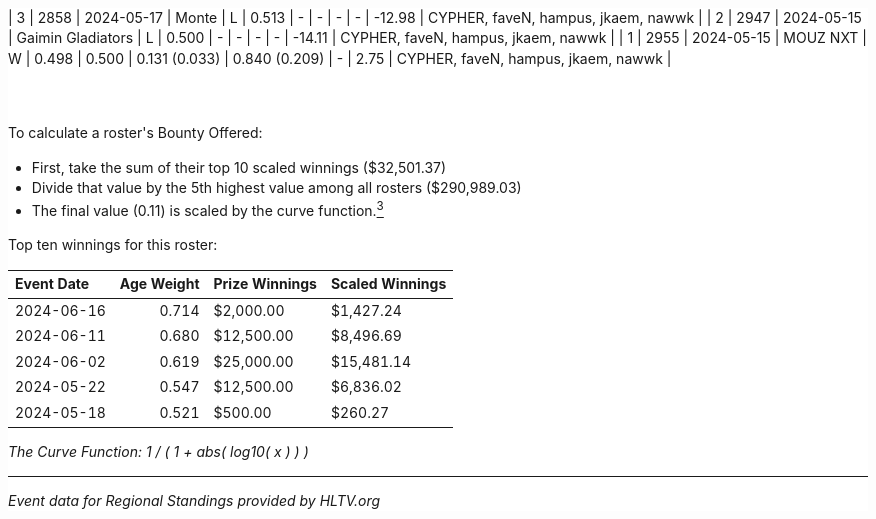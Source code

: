 |            3 |     2858 | 2024-05-17 | Monte             | L   | 0.513      | -            | -                | -                | -         |   -12.98 | CYPHER, faveN, hampus, jkaem, nawwk |
|            2 |     2947 | 2024-05-15 | Gaimin Gladiators | L   | 0.500      | -            | -                | -                | -         |   -14.11 | CYPHER, faveN, hampus, jkaem, nawwk |
|            1 |     2955 | 2024-05-15 | MOUZ NXT          | W   | 0.498      | 0.500        | 0.131 (0.033)    | 0.840 (0.209)    | -         |     2.75 | CYPHER, faveN, hampus, jkaem, nawwk |

<br />
<span id="table2"></span><br />
To calculate a roster's Bounty Offered:<br />

- First, take the sum of their top 10 scaled winnings ($32,501.37)
- Divide that value by the 5th highest value among all rosters ($290,989.03)
- The final value (0.11) is scaled by the curve function.[<sup>3</sup>](#curveFunction)

Top ten winnings for this roster:<br />

| Event Date | Age Weight | Prize Winnings | Scaled Winnings |
| :- | -: | :- | :- |
| 2024-06-16 |      0.714 | $2,000.00      | $1,427.24       |
| 2024-06-11 |      0.680 | $12,500.00     | $8,496.69       |
| 2024-06-02 |      0.619 | $25,000.00     | $15,481.14      |
| 2024-05-22 |      0.547 | $12,500.00     | $6,836.02       |
| 2024-05-18 |      0.521 | $500.00        | $260.27         |


<span id="curveFunction"></span>_The Curve Function: 1 / ( 1 + abs( log10( x ) ) )_<br />

---
_Event data for Regional Standings provided by HLTV.org_<br />
